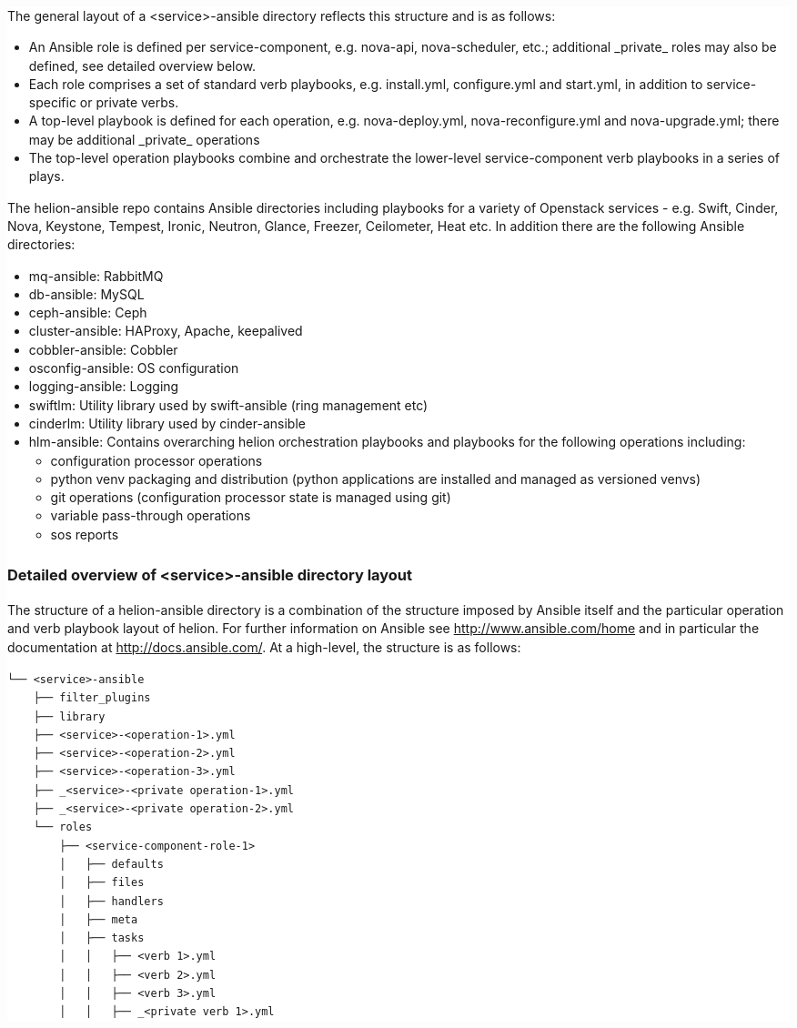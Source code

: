 The general layout of a &lt;service&gt;-ansible directory reflects this structure and
is as follows:

- An Ansible role is defined per service-component, e.g. nova-api,
 nova-scheduler, etc.; additional \_private\_ roles may also be defined, see
detailed overview below.
- Each role comprises a set of standard verb playbooks, e.g. install.yml,
configure.yml and start.yml, in addition to service-specific or private verbs.
- A top-level playbook is defined for each operation, e.g. nova-deploy.yml,
nova-reconfigure.yml and nova-upgrade.yml; there may be additional
\_private\_ operations
- The top-level operation playbooks combine and orchestrate the lower-level
service-component verb playbooks in a series of plays.

The helion-ansible repo contains Ansible directories including playbooks
for a variety of Openstack services - e.g. Swift, Cinder, Nova, Keystone,
Tempest, Ironic, Neutron, Glance, Freezer, Ceilometer, Heat etc.
In addition there are the following Ansible directories:

- mq-ansible:  RabbitMQ
- db-ansible:  MySQL
- ceph-ansible:  Ceph
- cluster-ansible:  HAProxy, Apache, keepalived
- cobbler-ansible:  Cobbler
- osconfig-ansible:  OS configuration
- logging-ansible:  Logging
- swiftlm:  Utility library used by swift-ansible (ring management etc)
- cinderlm:  Utility library used by cinder-ansible
- hlm-ansible:  Contains overarching helion orchestration playbooks and
playbooks for the following operations including:
    - configuration processor operations
    - python venv packaging and distribution (python applications are installed
and managed as versioned venvs)
    - git operations (configuration processor state is managed using git)
    - variable pass-through operations
    - sos reports


### Detailed overview of &lt;service&gt;-ansible directory layout

The structure of a helion-ansible directory is a combination of the structure imposed
by Ansible itself and the particular operation and verb playbook layout of helion.
For further information on Ansible see <http://www.ansible.com/home> and in
particular the documentation at <http://docs.ansible.com/>.  At a high-level, the
structure is as follows:

    └── <service>-ansible
        ├── filter_plugins
        ├── library
        ├── <service>-<operation-1>.yml
        ├── <service>-<operation-2>.yml
        ├── <service>-<operation-3>.yml
        ├── _<service>-<private operation-1>.yml
        ├── _<service>-<private operation-2>.yml
        └── roles
            ├── <service-component-role-1>
            │   ├── defaults
            │   ├── files
            │   ├── handlers
            │   ├── meta
            │   ├── tasks
            │   │   ├── <verb 1>.yml
            │   │   ├── <verb 2>.yml
            │   │   ├── <verb 3>.yml
            │   │   ├── _<private verb 1>.yml
